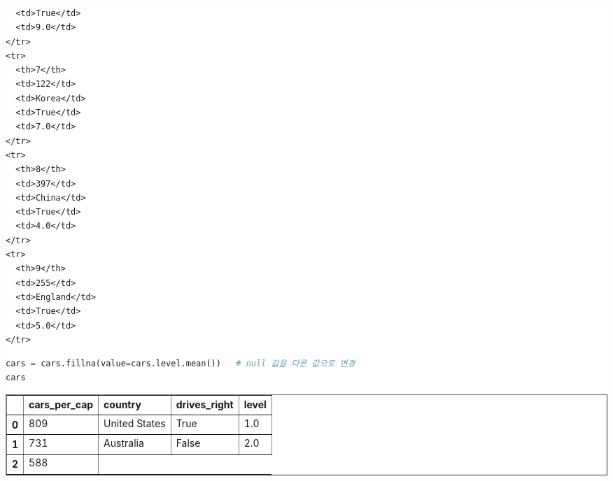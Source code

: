       <td>True</td>
      <td>9.0</td>
    </tr>
    <tr>
      <th>7</th>
      <td>122</td>
      <td>Korea</td>
      <td>True</td>
      <td>7.0</td>
    </tr>
    <tr>
      <th>8</th>
      <td>397</td>
      <td>China</td>
      <td>True</td>
      <td>4.0</td>
    </tr>
    <tr>
      <th>9</th>
      <td>255</td>
      <td>England</td>
      <td>True</td>
      <td>5.0</td>
    </tr>
  </tbody>
</table>
</div>




```python
cars = cars.fillna(value=cars.level.mean())   # null 값을 다른 값으로 변경
cars
```




<div>
<table border="1" class="dataframe">
  <thead>
    <tr style="text-align: left;">
      <th></th>
      <th>cars_per_cap</th>
      <th>country</th>
      <th>drives_right</th>
      <th>level</th>
    </tr>
  </thead>
  <tbody>
    <tr>
      <th>0</th>
      <td>809</td>
      <td>United States</td>
      <td>True</td>
      <td>1.0</td>
    </tr>
    <tr>
      <th>1</th>
      <td>731</td>
      <td>Australia</td>
      <td>False</td>
      <td>2.0</td>
    </tr>
    <tr>
      <th>2</th>
      <td>588</td>